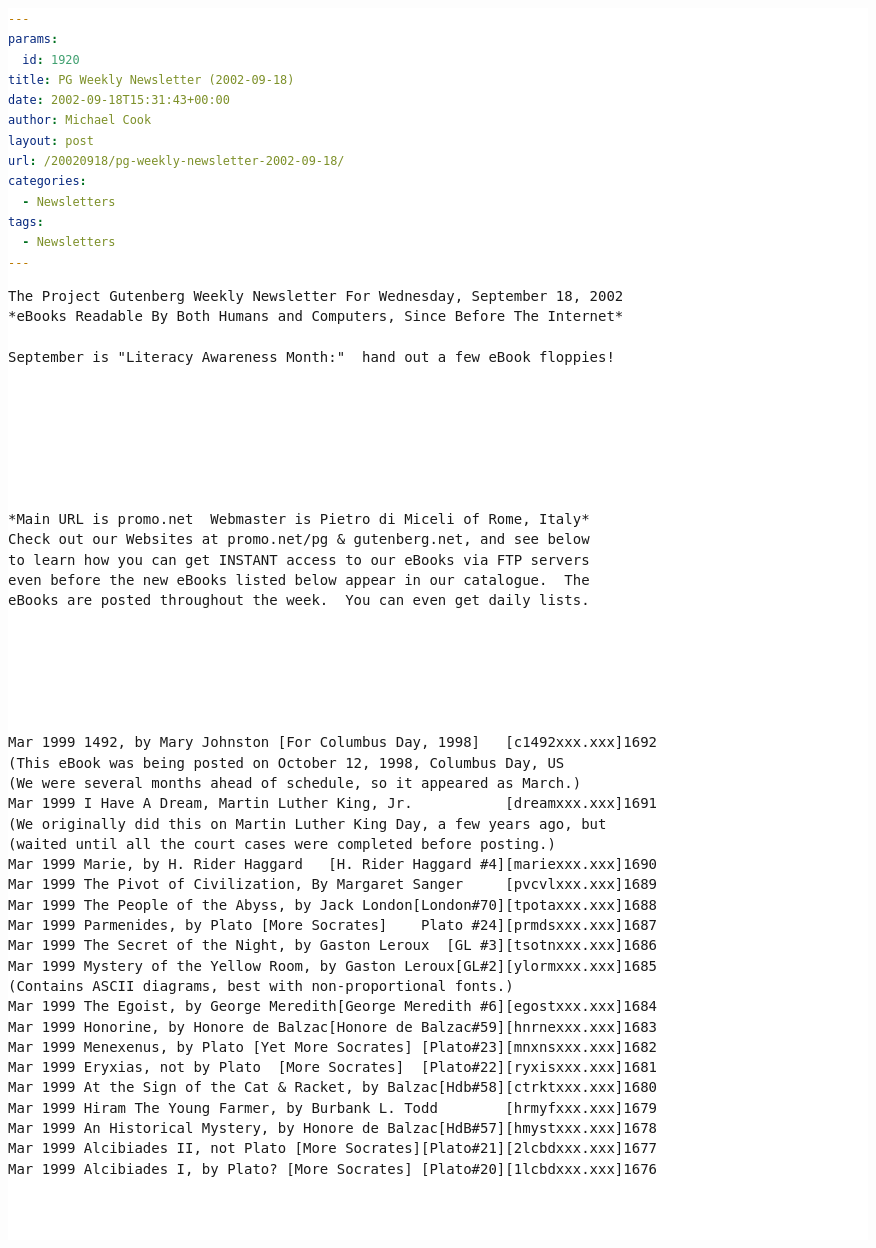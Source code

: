 ```yaml
---
params:
  id: 1920
title: PG Weekly Newsletter (2002-09-18)
date: 2002-09-18T15:31:43+00:00
author: Michael Cook
layout: post
url: /20020918/pg-weekly-newsletter-2002-09-18/
categories:
  - Newsletters
tags:
  - Newsletters
---
```

<pre>The Project Gutenberg Weekly Newsletter For Wednesday, September 18, 2002
*eBooks Readable By Both Humans and Computers, Since Before The Internet*

September is "Literacy Awareness Month:"  hand out a few eBook floppies!







*Main URL is promo.net  Webmaster is Pietro di Miceli of Rome, Italy*
Check out our Websites at promo.net/pg & gutenberg.net, and see below
to learn how you can get INSTANT access to our eBooks via FTP servers
even before the new eBooks listed below appear in our catalogue.  The
eBooks are posted throughout the week.  You can even get daily lists.






Mar 1999 1492, by Mary Johnston [For Columbus Day, 1998]   [c1492xxx.xxx]1692
(This eBook was being posted on October 12, 1998, Columbus Day, US
(We were several months ahead of schedule, so it appeared as March.)
Mar 1999 I Have A Dream, Martin Luther King, Jr.           [dreamxxx.xxx]1691
(We originally did this on Martin Luther King Day, a few years ago, but
(waited until all the court cases were completed before posting.)
Mar 1999 Marie, by H. Rider Haggard   [H. Rider Haggard #4][mariexxx.xxx]1690
Mar 1999 The Pivot of Civilization, By Margaret Sanger     [pvcvlxxx.xxx]1689
Mar 1999 The People of the Abyss, by Jack London[London#70][tpotaxxx.xxx]1688
Mar 1999 Parmenides, by Plato [More Socrates]    Plato #24][prmdsxxx.xxx]1687
Mar 1999 The Secret of the Night, by Gaston Leroux  [GL #3][tsotnxxx.xxx]1686
Mar 1999 Mystery of the Yellow Room, by Gaston Leroux[GL#2][ylormxxx.xxx]1685
(Contains ASCII diagrams, best with non-proportional fonts.)
Mar 1999 The Egoist, by George Meredith[George Meredith #6][egostxxx.xxx]1684
Mar 1999 Honorine, by Honore de Balzac[Honore de Balzac#59][hnrnexxx.xxx]1683
Mar 1999 Menexenus, by Plato [Yet More Socrates] [Plato#23][mnxnsxxx.xxx]1682
Mar 1999 Eryxias, not by Plato  [More Socrates]  [Plato#22][ryxisxxx.xxx]1681
Mar 1999 At the Sign of the Cat & Racket, by Balzac[Hdb#58][ctrktxxx.xxx]1680
Mar 1999 Hiram The Young Farmer, by Burbank L. Todd        [hrmyfxxx.xxx]1679
Mar 1999 An Historical Mystery, by Honore de Balzac[HdB#57][hmystxxx.xxx]1678
Mar 1999 Alcibiades II, not Plato [More Socrates][Plato#21][2lcbdxxx.xxx]1677
Mar 1999 Alcibiades I, by Plato? [More Socrates] [Plato#20][1lcbdxxx.xxx]1676
